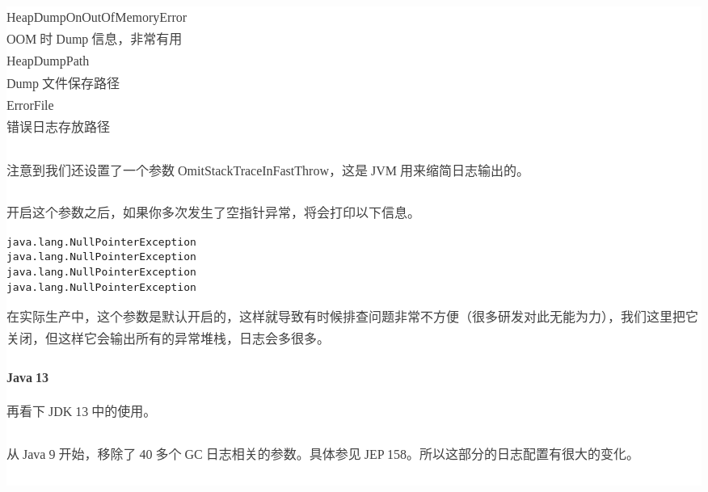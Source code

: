    <td style="padding: 4px 0px; min-height: 30px; vertical-align: top;"><p style="margin-top: 0pt; margin-bottom: 0pt; line-height: 1.7; font-size: 11pt; color: rgb(73, 73, 73);"><span style="color: rgb(63, 63, 63); font-size: 16px; font-family: 微软雅黑, &quot;Microsoft YaHei&quot;;">HeapDumpOnOutOfMemoryError</span></p></td>
   <td style="padding: 4px 0px; min-height: 30px; vertical-align: top;"><p style="margin-top: 0pt; margin-bottom: 0pt; line-height: 1.7; font-size: 11pt; color: rgb(73, 73, 73);"><span style="color: rgb(63, 63, 63); font-size: 16px; font-family: 微软雅黑, &quot;Microsoft YaHei&quot;;">OOM 时 Dump 信息，非常有用</span></p></td>
  </tr>
  <tr style="height: 31px;">
   <td style="padding: 4px 0px; border-color: rgb(211, 211, 211); min-height: 30px; background-color: rgb(248, 248, 248); vertical-align: top;"><p style="margin-top: 0pt; margin-bottom: 0pt; line-height: 1.7; font-size: 11pt; color: rgb(73, 73, 73);"><span style="color: rgb(63, 63, 63); font-size: 16px; font-family: 微软雅黑, &quot;Microsoft YaHei&quot;;">HeapDumpPath</span></p></td>
   <td style="padding: 4px 0px; border-color: rgb(211, 211, 211); min-height: 30px; background-color: rgb(248, 248, 248); vertical-align: top;"><p style="margin-top: 0pt; margin-bottom: 0pt; line-height: 1.7; font-size: 11pt; color: rgb(73, 73, 73);"><span style="color: rgb(63, 63, 63); font-size: 16px; font-family: 微软雅黑, &quot;Microsoft YaHei&quot;;">Dump 文件保存路径</span></p></td>
  </tr>
  <tr style="height: 31px;">
   <td style="padding: 4px 0px; min-height: 30px; vertical-align: top;"><p style="margin-top: 0pt; margin-bottom: 0pt; line-height: 1.7; font-size: 11pt; color: rgb(73, 73, 73);"><span style="color: rgb(63, 63, 63); font-size: 16px; font-family: 微软雅黑, &quot;Microsoft YaHei&quot;;">ErrorFile</span></p></td>
   <td style="padding: 4px 0px; min-height: 30px; vertical-align: top;"><p style="margin-top: 0pt; margin-bottom: 0pt; line-height: 1.7; font-size: 11pt; color: rgb(73, 73, 73);"><span style="color: rgb(63, 63, 63); font-size: 16px; font-family: 微软雅黑, &quot;Microsoft YaHei&quot;;">错误日志存放路径</span></p></td>
  </tr>
 </tbody>
</table>
<p style="white-space: normal; margin-top: 0pt; margin-bottom: 0pt; line-height: 1.7; font-size: 11pt; color: rgb(73, 73, 73);"><span style="color: rgb(63, 63, 63); font-size: 16px; font-family: 微软雅黑, &quot;Microsoft YaHei&quot;;"><br></span></p>
<p style="white-space: normal; margin-top: 0pt; margin-bottom: 0pt; line-height: 1.7; font-size: 11pt; color: rgb(73, 73, 73);"><span style="color: rgb(63, 63, 63); font-size: 16px; font-family: 微软雅黑, &quot;Microsoft YaHei&quot;;">注意到我们还设置了一个参数 OmitStackTraceInFastThrow，这是 JVM 用来缩简日志输出的。</span></p>
<p style="white-space: normal; margin-top: 0pt; margin-bottom: 0pt; line-height: 1.7; font-size: 11pt; color: rgb(73, 73, 73);"><br></p>
<p style="white-space: normal; margin-top: 0pt; margin-bottom: 0pt; line-height: 1.7; font-size: 11pt; color: rgb(73, 73, 73);"><span style="color: rgb(63, 63, 63); font-size: 16px; font-family: 微软雅黑, &quot;Microsoft YaHei&quot;;">开启这个参数之后，如果你多次发生了空指针异常，将会打印以下信息。</span></p>
<pre style="font-size: medium;">java.lang.NullPointerException
java.lang.NullPointerException
java.lang.NullPointerException
java.lang.NullPointerException</pre>
<p style="white-space: normal; margin-top: 0pt; margin-bottom: 0pt; line-height: 1.7; font-size: 11pt; color: rgb(73, 73, 73);"><span style="color: rgb(63, 63, 63); font-size: 16px; font-family: 微软雅黑, &quot;Microsoft YaHei&quot;;">在实际生产中，这个参数是默认开启的，这样就导致有时候排查问题非常不方便（很多研发对此无能为力），我们这里把它关闭，但这样它会输出所有的异常堆栈，日志会多很多。</span></p>
<h3 style="white-space: normal;"><p><span style="color: rgb(63, 63, 63); font-size: 16px; font-family: 微软雅黑, &quot;Microsoft YaHei&quot;;">Java 13</span></p></h3>
<p style="white-space: normal; margin-top: 0pt; margin-bottom: 0pt; line-height: 1.7; font-size: 11pt; color: rgb(73, 73, 73);"><span style="color: rgb(63, 63, 63); font-size: 16px; font-family: 微软雅黑, &quot;Microsoft YaHei&quot;;">再看下 JDK 13 中的使用。</span></p>
<p style="white-space: normal; margin-top: 0pt; margin-bottom: 0pt; line-height: 1.7; font-size: 11pt; color: rgb(73, 73, 73);"><br></p>
<p style="white-space: normal; margin-top: 0pt; margin-bottom: 0pt; line-height: 1.7; font-size: 11pt; color: rgb(73, 73, 73);"><span style="color: rgb(63, 63, 63); font-size: 16px; font-family: 微软雅黑, &quot;Microsoft YaHei&quot;;">从 Java 9 开始，移除了 40 多个 GC 日志相关的参数。具体参见 JEP 158。所以这部分的日志配置有很大的变化。</span></p>
<p style="white-space: normal; margin-top: 0pt; margin-bottom: 0pt; line-height: 1.7; font-size: 11pt; color: rgb(73, 73, 73);"><br></p>